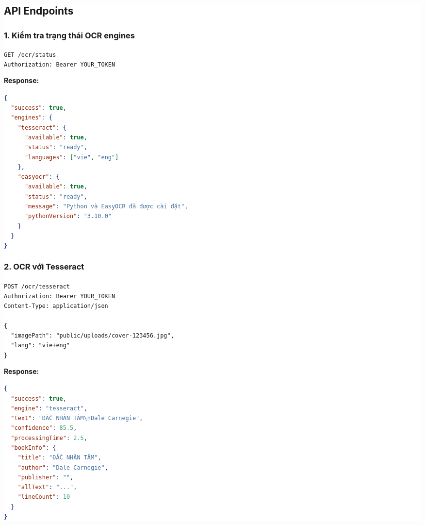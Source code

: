 ## API Endpoints

### 1. Kiểm tra trạng thái OCR engines

```http
GET /ocr/status
Authorization: Bearer YOUR_TOKEN
```

**Response:**

```json
{
  "success": true,
  "engines": {
    "tesseract": {
      "available": true,
      "status": "ready",
      "languages": ["vie", "eng"]
    },
    "easyocr": {
      "available": true,
      "status": "ready",
      "message": "Python và EasyOCR đã được cài đặt",
      "pythonVersion": "3.10.0"
    }
  }
}
```

### 2. OCR với Tesseract

```http
POST /ocr/tesseract
Authorization: Bearer YOUR_TOKEN
Content-Type: application/json

{
  "imagePath": "public/uploads/cover-123456.jpg",
  "lang": "vie+eng"
}
```

**Response:**

```json
{
  "success": true,
  "engine": "tesseract",
  "text": "ĐẮC NHÂN TÂM\nDale Carnegie",
  "confidence": 85.5,
  "processingTime": 2.5,
  "bookInfo": {
    "title": "ĐẮC NHÂN TÂM",
    "author": "Dale Carnegie",
    "publisher": "",
    "allText": "...",
    "lineCount": 10
  }
}
```
